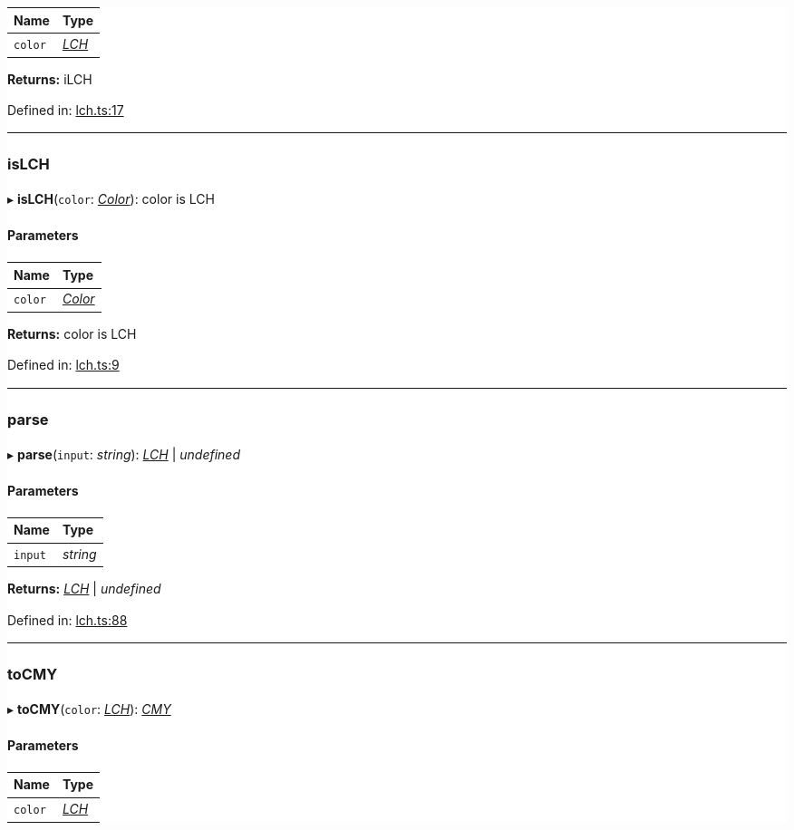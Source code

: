| Name | Type |
| :------ | :------ |
| `color` | [*LCH*](color.md#lch) |

**Returns:** iLCH

Defined in: [lch.ts:17](https://github.com/technobuddha/hill.software/blob/d33fddd/packages/color/src/lch.ts#L17)

___

### isLCH

▸ **isLCH**(`color`: [*Color*](color.md#color)): color is LCH

#### Parameters

| Name | Type |
| :------ | :------ |
| `color` | [*Color*](color.md#color) |

**Returns:** color is LCH

Defined in: [lch.ts:9](https://github.com/technobuddha/hill.software/blob/d33fddd/packages/color/src/lch.ts#L9)

___

### parse

▸ **parse**(`input`: *string*): [*LCH*](color.md#lch) \| *undefined*

#### Parameters

| Name | Type |
| :------ | :------ |
| `input` | *string* |

**Returns:** [*LCH*](color.md#lch) \| *undefined*

Defined in: [lch.ts:88](https://github.com/technobuddha/hill.software/blob/d33fddd/packages/color/src/lch.ts#L88)

___

### toCMY

▸ **toCMY**(`color`: [*LCH*](color.md#lch)): [*CMY*](color.md#cmy)

#### Parameters

| Name | Type |
| :------ | :------ |
| `color` | [*LCH*](color.md#lch) |
